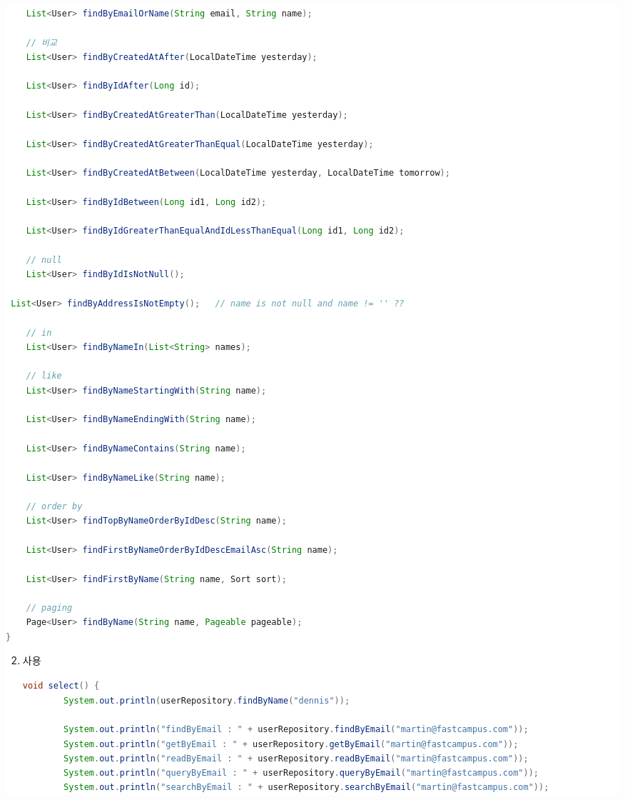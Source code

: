    ```java
       List<User> findByEmailOrName(String email, String name);
   	
       // 비교
       List<User> findByCreatedAtAfter(LocalDateTime yesterday);
   
       List<User> findByIdAfter(Long id);
   
       List<User> findByCreatedAtGreaterThan(LocalDateTime yesterday);
   
       List<User> findByCreatedAtGreaterThanEqual(LocalDateTime yesterday);
   
       List<User> findByCreatedAtBetween(LocalDateTime yesterday, LocalDateTime tomorrow);
   
       List<User> findByIdBetween(Long id1, Long id2);
   
       List<User> findByIdGreaterThanEqualAndIdLessThanEqual(Long id1, Long id2);
   	
       // null
       List<User> findByIdIsNotNull();
   	
   	List<User> findByAddressIsNotEmpty();   // name is not null and name != '' ??
   	
       // in
       List<User> findByNameIn(List<String> names);
   	
       // like
       List<User> findByNameStartingWith(String name);
   
       List<User> findByNameEndingWith(String name);
   
       List<User> findByNameContains(String name);
   
       List<User> findByNameLike(String name);
   	
       // order by
       List<User> findTopByNameOrderByIdDesc(String name);
   
       List<User> findFirstByNameOrderByIdDescEmailAsc(String name);
   
       List<User> findFirstByName(String name, Sort sort);
   
       // paging
       Page<User> findByName(String name, Pageable pageable);
   }
   ```

   

2. 사용

   ```java
   void select() {
           System.out.println(userRepository.findByName("dennis"));
   
           System.out.println("findByEmail : " + userRepository.findByEmail("martin@fastcampus.com"));
           System.out.println("getByEmail : " + userRepository.getByEmail("martin@fastcampus.com"));
           System.out.println("readByEmail : " + userRepository.readByEmail("martin@fastcampus.com"));
           System.out.println("queryByEmail : " + userRepository.queryByEmail("martin@fastcampus.com"));
           System.out.println("searchByEmail : " + userRepository.searchByEmail("martin@fastcampus.com"));
   ```